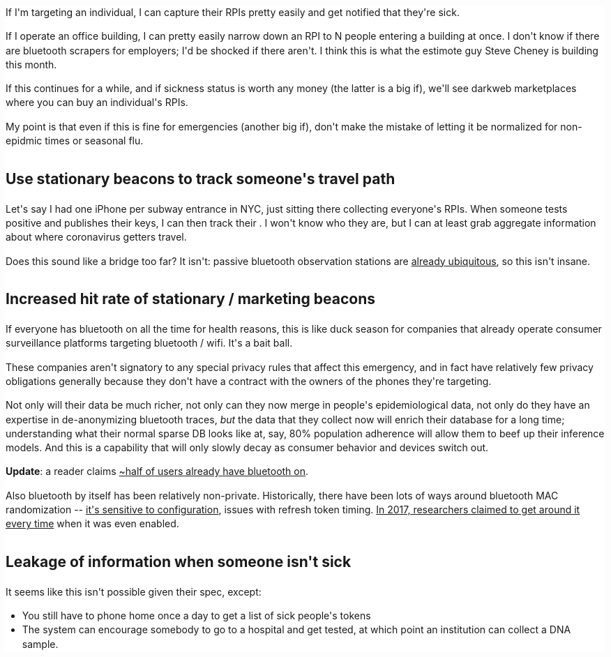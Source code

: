 If I'm targeting an individual, I can capture their RPIs pretty easily and get notified that they're sick.

If I operate an office building, I can pretty easily narrow down an RPI to N people entering a building at once. I don't know if there are bluetooth scrapers for employers; I'd be shocked if there aren't. I think this is what the estimote guy Steve Cheney is building this month.

If this continues for a while, and if sickness status is worth any money (the latter is a big if), we'll see darkweb marketplaces where you can buy an individual's RPIs.

My point is that even if this is fine for emergencies (another big if), don't make the mistake of letting it be normalized for non-epidmic times or seasonal flu.

## Use stationary beacons to track someone's travel path

Let's say I had one iPhone per subway entrance in NYC, just sitting there collecting everyone's RPIs. When someone tests positive and publishes their keys, I can then track their . I won't know who they are, but I can at least grab aggregate information about where coronavirus getters travel.

Does this sound like a bridge too far? It isn't: passive bluetooth observation stations are [already ubiquitous](https://www.buzzfeednews.com/article/josephbernstein/hidden-beacons-were-also-installed-in-la-and-chicago), so this isn't insane.

## Increased hit rate of stationary / marketing beacons

If everyone has bluetooth on all the time for health reasons, this is like duck season for companies that already operate consumer surveillance platforms targeting bluetooth / wifi. It's a bait ball.

These companies aren't signatory to any special privacy rules that affect this emergency, and in fact have relatively few privacy obligations generally because they don't have a contract with the owners of the phones they're targeting.

Not only will their data be much richer, not only can they now merge in people's epidemiological data, not only do they have an expertise in de-anonymizing bluetooth traces, *but* the data that they collect now will enrich their database for a long time; understanding what their normal sparse DB looks like at, say, 80% population adherence will allow them to beef up their inference models. And this is a capability that will only slowly decay as consumer behavior and devices switch out.

**Update**: a reader claims [~half of users already have bluetooth on](https://m.rover.io/more-straight-goods-on-location-bluetooth-and-location-permission-opt-in-rates-cd4361acf3bc).

Also bluetooth by itself has been relatively non-private. Historically, there have been lots of ways around bluetooth MAC randomization -- [it's sensitive to configuration](https://9to5mac.com/2014/09/26/more-details-on-how-ios-8s-mac-address-randomization-feature-works-and-when-it-doesnt/), issues with refresh token timing. [In 2017, researchers claimed to get around it every time](https://www.theregister.co.uk/2017/03/10/mac_address_randomization/) when it was even enabled.

## Leakage of information when someone isn't sick

It seems like this isn't possible given their spec, except:

* You still have to phone home once a day to get a list of sick people's tokens
* The system can encourage somebody to go to a hospital and get tested, at which point an institution can collect a DNA sample.

